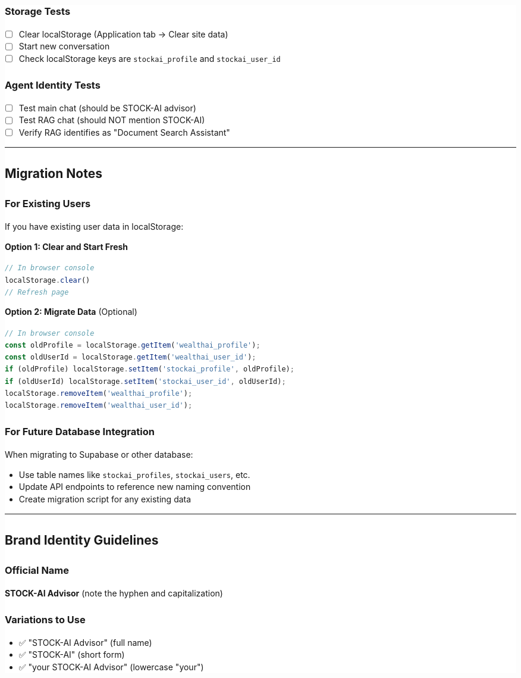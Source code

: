 ### Storage Tests
- [ ] Clear localStorage (Application tab → Clear site data)
- [ ] Start new conversation
- [ ] Check localStorage keys are `stockai_profile` and `stockai_user_id`

### Agent Identity Tests
- [ ] Test main chat (should be STOCK-AI advisor)
- [ ] Test RAG chat (should NOT mention STOCK-AI)
- [ ] Verify RAG identifies as "Document Search Assistant"

---

## Migration Notes

### For Existing Users

If you have existing user data in localStorage:

**Option 1: Clear and Start Fresh**
```javascript
// In browser console
localStorage.clear()
// Refresh page
```

**Option 2: Migrate Data** (Optional)
```javascript
// In browser console
const oldProfile = localStorage.getItem('wealthai_profile');
const oldUserId = localStorage.getItem('wealthai_user_id');
if (oldProfile) localStorage.setItem('stockai_profile', oldProfile);
if (oldUserId) localStorage.setItem('stockai_user_id', oldUserId);
localStorage.removeItem('wealthai_profile');
localStorage.removeItem('wealthai_user_id');
```

### For Future Database Integration

When migrating to Supabase or other database:
- Use table names like `stockai_profiles`, `stockai_users`, etc.
- Update API endpoints to reference new naming convention
- Create migration script for any existing data

---

## Brand Identity Guidelines

### Official Name
**STOCK-AI Advisor** (note the hyphen and capitalization)

### Variations to Use
- ✅ "STOCK-AI Advisor" (full name)
- ✅ "STOCK-AI" (short form)
- ✅ "your STOCK-AI Advisor" (lowercase "your")
